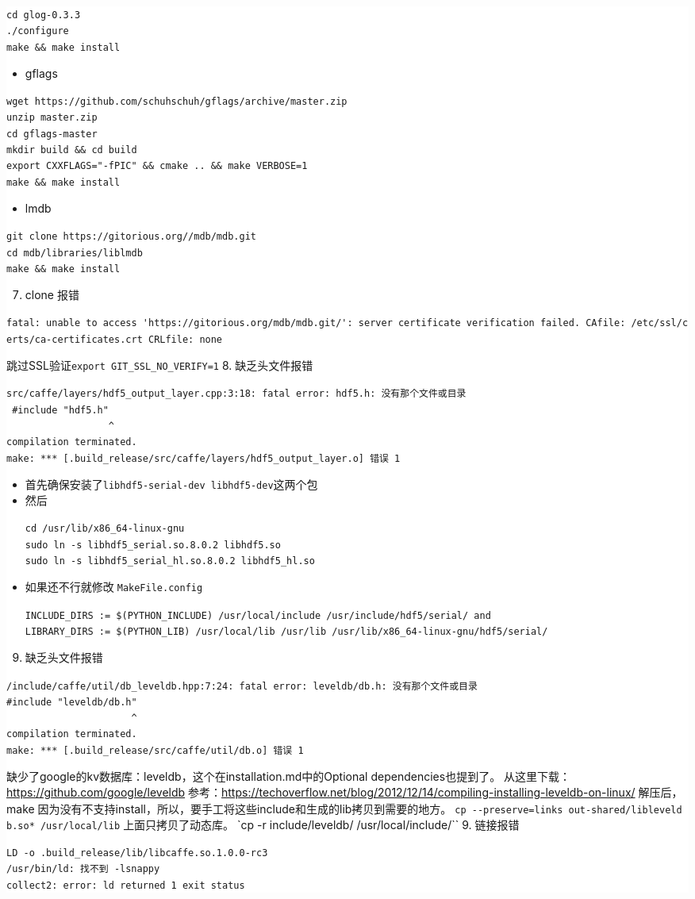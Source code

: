   ```
  cd glog-0.3.3
  ./configure
  make && make install
  ```
  * gflags
  ```
  wget https://github.com/schuhschuh/gflags/archive/master.zip
  unzip master.zip
  cd gflags-master
  mkdir build && cd build
  export CXXFLAGS="-fPIC" && cmake .. && make VERBOSE=1
  make && make install
  ```
  * lmdb
  ```
  git clone https://gitorious.org//mdb/mdb.git
  cd mdb/libraries/liblmdb
  make && make install
  ```
7. clone 报错
  ```
  fatal: unable to access 'https://gitorious.org/mdb/mdb.git/': server certificate verification failed. CAfile: /etc/ssl/certs/ca-certificates.crt CRLfile: none
  ```
  跳过SSL验证`export GIT_SSL_NO_VERIFY=1`
8. 缺乏头文件报错
  ```
  src/caffe/layers/hdf5_output_layer.cpp:3:18: fatal error: hdf5.h: 没有那个文件或目录
   #include "hdf5.h"
                    ^
  compilation terminated.
  make: *** [.build_release/src/caffe/layers/hdf5_output_layer.o] 错误 1
  ```
  * 首先确保安装了`libhdf5-serial-dev libhdf5-dev`这两个包
  * 然后
    ```
    cd /usr/lib/x86_64-linux-gnu
    sudo ln -s libhdf5_serial.so.8.0.2 libhdf5.so
    sudo ln -s libhdf5_serial_hl.so.8.0.2 libhdf5_hl.so
    ```
  * 如果还不行就修改 `MakeFile.config`
    ```
    INCLUDE_DIRS := $(PYTHON_INCLUDE) /usr/local/include /usr/include/hdf5/serial/ and
    LIBRARY_DIRS := $(PYTHON_LIB) /usr/local/lib /usr/lib /usr/lib/x86_64-linux-gnu/hdf5/serial/
    ```
9. 缺乏头文件报错
  ```
  /include/caffe/util/db_leveldb.hpp:7:24: fatal error: leveldb/db.h: 没有那个文件或目录
  #include "leveldb/db.h"
                        ^
  compilation terminated.
  make: *** [.build_release/src/caffe/util/db.o] 错误 1
  ```
  缺少了google的kv数据库：leveldb，这个在installation.md中的Optional dependencies也提到了。
  从这里下载：https://github.com/google/leveldb
  参考：https://techoverflow.net/blog/2012/12/14/compiling-installing-leveldb-on-linux/
  解压后，make
  因为没有不支持install，所以，要手工将这些include和生成的lib拷贝到需要的地方。
  `cp --preserve=links out-shared/libleveldb.so* /usr/local/lib`  上面只拷贝了动态库。
  `cp -r include/leveldb/ /usr/local/include/``
9. 链接报错
  ```
  LD -o .build_release/lib/libcaffe.so.1.0.0-rc3
  /usr/bin/ld: 找不到 -lsnappy
  collect2: error: ld returned 1 exit status
  ```